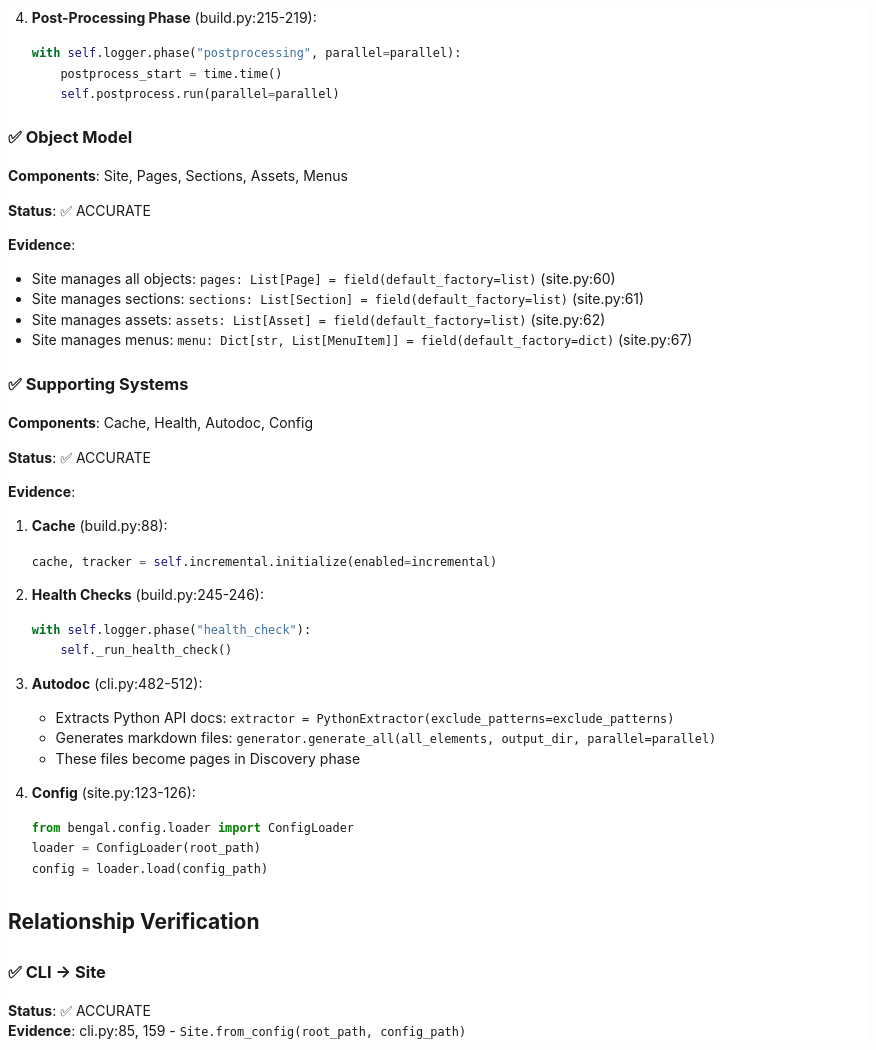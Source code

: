 4. **Post-Processing Phase** (build.py:215-219):
   ```python
   with self.logger.phase("postprocessing", parallel=parallel):
       postprocess_start = time.time()
       self.postprocess.run(parallel=parallel)
   ```

### ✅ Object Model

**Components**: Site, Pages, Sections, Assets, Menus

**Status**: ✅ ACCURATE

**Evidence**:
- Site manages all objects: `pages: List[Page] = field(default_factory=list)` (site.py:60)
- Site manages sections: `sections: List[Section] = field(default_factory=list)` (site.py:61)
- Site manages assets: `assets: List[Asset] = field(default_factory=list)` (site.py:62)
- Site manages menus: `menu: Dict[str, List[MenuItem]] = field(default_factory=dict)` (site.py:67)

### ✅ Supporting Systems

**Components**: Cache, Health, Autodoc, Config

**Status**: ✅ ACCURATE

**Evidence**:

1. **Cache** (build.py:88):
   ```python
   cache, tracker = self.incremental.initialize(enabled=incremental)
   ```

2. **Health Checks** (build.py:245-246):
   ```python
   with self.logger.phase("health_check"):
       self._run_health_check()
   ```

3. **Autodoc** (cli.py:482-512):
   - Extracts Python API docs: `extractor = PythonExtractor(exclude_patterns=exclude_patterns)`
   - Generates markdown files: `generator.generate_all(all_elements, output_dir, parallel=parallel)`
   - These files become pages in Discovery phase

4. **Config** (site.py:123-126):
   ```python
   from bengal.config.loader import ConfigLoader
   loader = ConfigLoader(root_path)
   config = loader.load(config_path)
   ```

## Relationship Verification

### ✅ CLI → Site
**Status**: ✅ ACCURATE  
**Evidence**: cli.py:85, 159 - `Site.from_config(root_path, config_path)`
